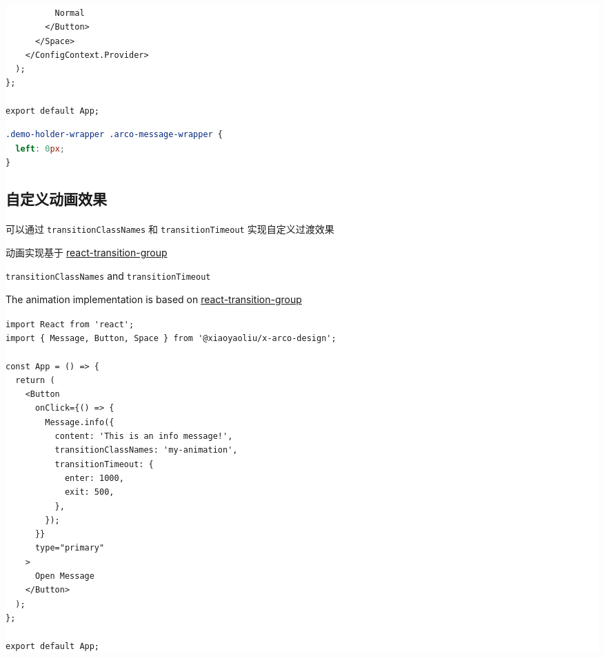 ```tsx
          Normal
        </Button>
      </Space>
    </ConfigContext.Provider>
  );
};

export default App;
```

```css
.demo-holder-wrapper .arco-message-wrapper {
  left: 0px;
}
```

## 自定义动画效果

可以通过 `transitionClassNames` 和 `transitionTimeout` 实现自定义过渡效果

动画实现基于 [react-transition-group](https://reactcommunity.org/react-transition-group/css-transition)

`transitionClassNames` and `transitionTimeout`

The animation implementation is based on [react-transition-group](https://reactcommunity.org/react-transition-group/css-transition)

```tsx
import React from 'react';
import { Message, Button, Space } from '@xiaoyaoliu/x-arco-design';

const App = () => {
  return (
    <Button
      onClick={() => {
        Message.info({
          content: 'This is an info message!',
          transitionClassNames: 'my-animation',
          transitionTimeout: {
            enter: 1000,
            exit: 500,
          },
        });
      }}
      type="primary"
    >
      Open Message
    </Button>
  );
};

export default App;
```
